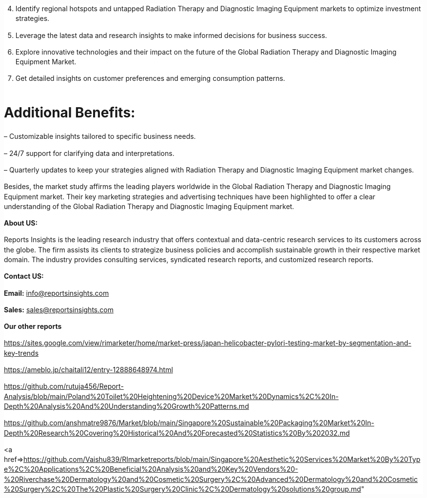 4. Identify regional hotspots and untapped Radiation Therapy and Diagnostic Imaging Equipment markets to optimize investment strategies.

5. Leverage the latest data and research insights to make informed decisions for business success.

6. Explore innovative technologies and their impact on the future of the Global Radiation Therapy and Diagnostic Imaging Equipment Market.

7. Get detailed insights on customer preferences and emerging consumption patterns.

# <strong>Additional Benefits:</strong>

– Customizable insights tailored to specific business needs.

– 24/7 support for clarifying data and interpretations.

– Quarterly updates to keep your strategies aligned with Radiation Therapy and Diagnostic Imaging Equipment market changes.

Besides, the market study affirms the leading players worldwide in the Global Radiation Therapy and Diagnostic Imaging Equipment market. Their key marketing strategies and advertising techniques have been highlighted to offer a clear understanding of the Global Radiation Therapy and Diagnostic Imaging Equipment market.

<strong><strong>About US</strong>:</strong>

Reports Insights is the leading research industry that offers contextual and data-centric research services to its customers across the globe. The firm assists its clients to strategize business policies and accomplish sustainable growth in their respective market domain. The industry provides consulting services, syndicated research reports, and customized research reports.

<strong>Contact US:</strong>

<p class=><b>Email:</b> <a href=mailto:info@reportsinsights.com>info@reportsinsights.com</a></p>
<p class=><b>Sales:</b> <a href=mailto:sales@reportsinsights.com>sales@reportsinsights.com</a></p>

<strong>Our other reports</strong>

<a href=https://sites.google.com/view/rimarketer/home/market-press/japan-helicobacter-pylori-testing-market-by-segmentation-and-key-trends>https://sites.google.com/view/rimarketer/home/market-press/japan-helicobacter-pylori-testing-market-by-segmentation-and-key-trends</a>

<a href=https://ameblo.jp/chaitali12/entry-12888648974.html>https://ameblo.jp/chaitali12/entry-12888648974.html</a>

<a href=https://github.com/rutuja456/Report-Analysis/blob/main/Poland%20Toilet%20Heightening%20Device%20Market%20Dynamics%2C%20In-Depth%20Analysis%20And%20Understanding%20Growth%20Patterns.md>https://github.com/rutuja456/Report-Analysis/blob/main/Poland%20Toilet%20Heightening%20Device%20Market%20Dynamics%2C%20In-Depth%20Analysis%20And%20Understanding%20Growth%20Patterns.md</a>

<a href=https://github.com/anshmatre9876/Market/blob/main/Singapore%20Sustainable%20Packaging%20Market%20In-Depth%20Research%20Covering%20Historical%20And%20Forecasted%20Statistics%20By%202032.md>https://github.com/anshmatre9876/Market/blob/main/Singapore%20Sustainable%20Packaging%20Market%20In-Depth%20Research%20Covering%20Historical%20And%20Forecasted%20Statistics%20By%202032.md</a>

<a href=>https://github.com/Vaishu839/RImarketreports/blob/main/Singapore%20Aesthetic%20Services%20Market%20By%20Type%2C%20Applications%2C%20Beneficial%20Analysis%20and%20Key%20Vendors%20-%20Riverchase%20Dermatology%20and%20Cosmetic%20Surgery%2C%20Advanced%20Dermatology%20and%20Cosmetic%20Surgery%2C%20The%20Plastic%20Surgery%20Clinic%2C%20Dermatology%20solutions%20group.md</a>"
